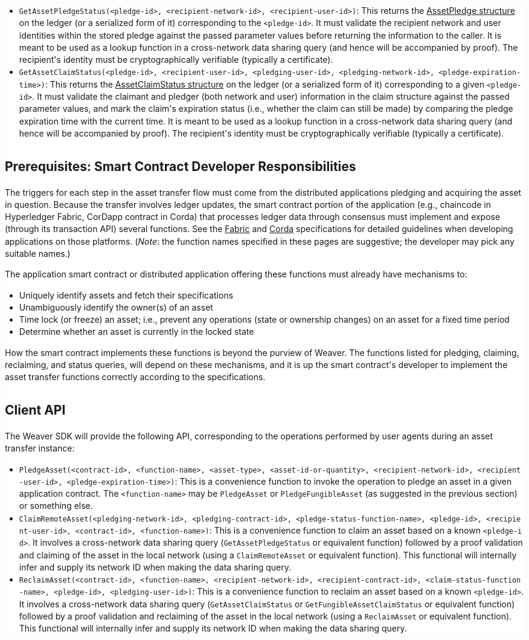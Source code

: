 - `GetAssetPledgeStatus(<pledge-id>, <recipient-network-id>, <recipient-user-id>)`: This returns the [AssetPledge structure](../../formats/assets/transfer.md#representing-an-asset-transfer-pledge) on the ledger (or a serialized form of it) corresponding to the `<pledge-id>`. It must validate the recipient network and user identities within the stored pledge against the passed parameter values before returning the information to the caller. It is meant to be used as a lookup function in a cross-network data sharing query (and hence will be accompanied by proof). The recipient's identity must be cryptographically verifiable (typically a certificate).
- `GetAssetClaimStatus(<pledge-id>, <recipient-user-id>, <pledging-user-id>, <pledging-network-id>, <pledge-expiration-time>)`: This returns the [AssetClaimStatus structure](../../formats/assets/transfer.md#representing-claims-on-pledged-assets) on the ledger (or a serialized form of it) corresponding to a given `<pledge-id>`. It must validate the claimant and pledger (both network and user) information in the claim structure against the passed parameter values, and mark the claim's expiration status (i.e., whether the claim can still be made) by comparing the pledge expiration time with the current time. It is meant to be used as a lookup function in a cross-network data sharing query (and hence will be accompanied by proof). The recipient's identity must be cryptographically verifiable (typically a certificate).

## Prerequisites: Smart Contract Developer Responsibilities

The triggers for each step in the asset transfer flow must come from the distributed applications pledging and acquiring the asset in question. Because the transfer involves ledger updates, the smart contract portion of the application (e.g., chaincode in Hyperledger Fabric, CorDapp contract in Corda) that processes ledger data through consensus must implement and expose (through its transaction API) several functions. See the [Fabric](./fabric.md) and [Corda](./corda.md) specifications for detailed guidelines when developing applications on those platforms. (*Note*: the function names specified in these pages are suggestive; the developer may pick any suitable names.)

The application smart contract or distributed application offering these functions must already have mechanisms to:
- Uniquely identify assets and fetch their specifications
- Unambiguously identify the owner(s) of an asset
- Time lock (or freeze) an asset; i.e., prevent any operations (state or ownership changes) on an asset for a fixed time period
- Determine whether an asset is currently in the locked state

How the smart contract implements these functions is beyond the purview of Weaver. The functions listed for pledging, claiming, reclaiming, and status queries, will depend on these mechanisms, and it is up the smart contract's developer to implement the asset transfer functions correctly according to the specifications.

## Client API

The Weaver SDK will provide the following API, corresponding to the operations performed by user agents during an asset transfer instance:
- `PledgeAsset(<contract-id>, <function-name>, <asset-type>, <asset-id-or-quantity>, <recipient-network-id>, <recipient-user-id>, <pledge-expiration-time>)`: This is a convenience function to invoke the operation to pledge an asset in a given application contract. The `<function-name>` may be `PledgeAsset` or `PledgeFungibleAsset` (as suggested in the previous section) or something else.
- `ClaimRemoteAsset(<pledging-network-id>, <pledging-contract-id>, <pledge-status-function-name>, <pledge-id>, <recipient-user-id>, <contract-id>, <function-name>)`: This is a convenience function to claim an asset based on a known `<pledge-id>`. It involves a cross-network data sharing query (`GetAssetPledgeStatus` or equivalent function) followed by a proof validation and claiming of the asset in the local network (using a `ClaimRemoteAsset` or equivalent function). This functional will internally infer and supply its network ID when making the data sharing query.
- `ReclaimAsset(<contract-id>, <function-name>, <recipient-network-id>, <recipient-contract-id>, <claim-status-function-name>, <pledge-id>, <pledging-user-id>)`: This is a convenience function to reclaim an asset based on a known `<pledge-id>`. It involves a cross-network data sharing query (`GetAssetClaimStatus` or `GetFungibleAssetClaimStatus` or equivalent function) followed by a proof validation and reclaiming of the asset in the local network (using a `ReclaimAsset` or equivalent function). This functional will internally infer and supply its network ID when making the data sharing query.
